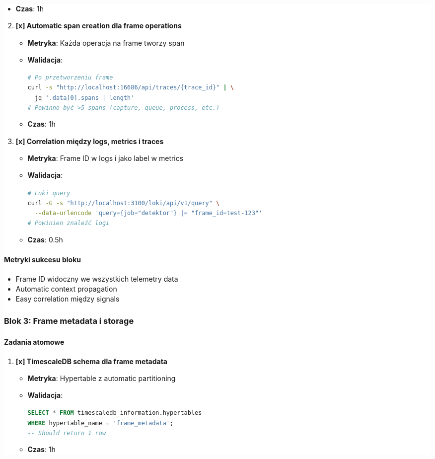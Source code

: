   - **Czas**: 1h

2. **[x] Automatic span creation dla frame operations**
   - **Metryka**: Każda operacja na frame tworzy span
   - **Walidacja**:

     ```bash
     # Po przetworzeniu frame
     curl -s "http://localhost:16686/api/traces/{trace_id}" | \
       jq '.data[0].spans | length'
     # Powinno być >5 spans (capture, queue, process, etc.)
     ```

   - **Czas**: 1h

3. **[x] Correlation między logs, metrics i traces**
   - **Metryka**: Frame ID w logs i jako label w metrics
   - **Walidacja**:

     ```bash
     # Loki query
     curl -G -s "http://localhost:3100/loki/api/v1/query" \
       --data-urlencode 'query={job="detektor"} |= "frame_id=test-123"'
     # Powinien znaleźć logi
     ```

   - **Czas**: 0.5h

#### Metryki sukcesu bloku

- Frame ID widoczny we wszystkich telemetry data
- Automatic context propagation
- Easy correlation między signals

### Blok 3: Frame metadata i storage

#### Zadania atomowe

1. **[x] TimescaleDB schema dla frame metadata**
   - **Metryka**: Hypertable z automatic partitioning
   - **Walidacja**:

     ```sql
     SELECT * FROM timescaledb_information.hypertables
     WHERE hypertable_name = 'frame_metadata';
     -- Should return 1 row
     ```

   - **Czas**: 1h

